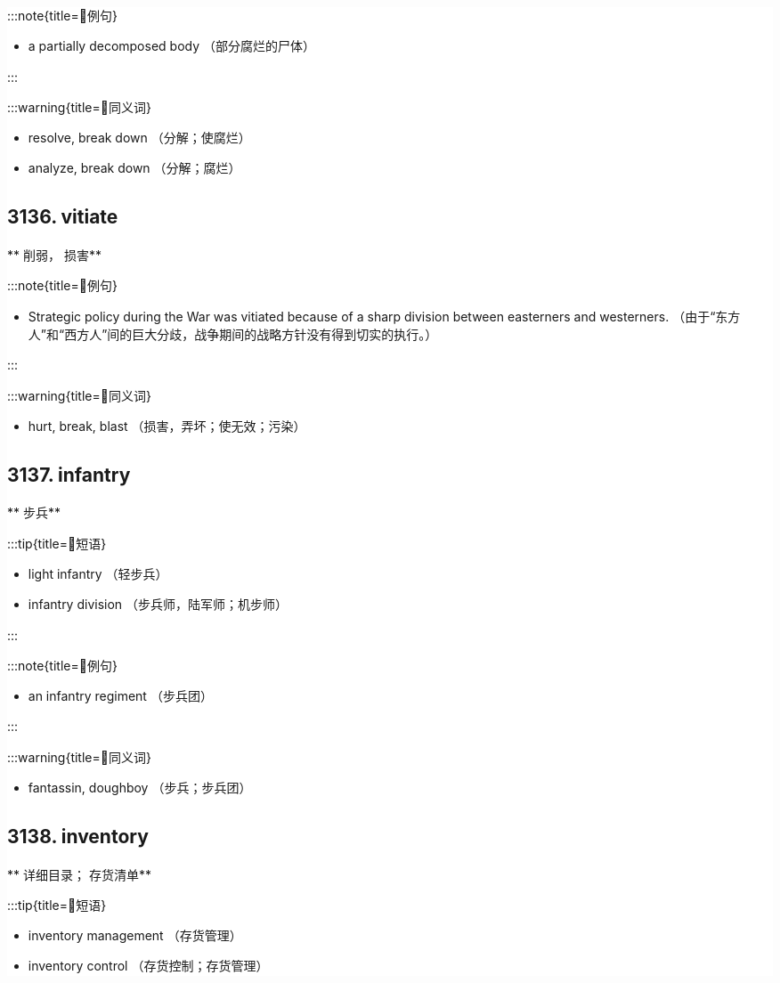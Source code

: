 :::note{title=🎤例句}

- a partially decomposed body （部分腐烂的尸体）

:::

:::warning{title=🤔同义词}

- resolve, break down （分解；使腐烂）

- analyze, break down （分解；腐烂）


## 3136. vitiate

** 削弱， 损害**

:::note{title=🎤例句}

- Strategic policy during the War was vitiated because of a sharp division between easterners and westerners. （由于“东方人”和“西方人”间的巨大分歧，战争期间的战略方针没有得到切实的执行。）

:::

:::warning{title=🤔同义词}

- hurt, break, blast （损害，弄坏；使无效；污染）


## 3137. infantry

** 步兵**

:::tip{title=🤩短语}

- light infantry （轻步兵）

- infantry division （步兵师，陆军师；机步师）

:::

:::note{title=🎤例句}

- an infantry regiment （步兵团）

:::

:::warning{title=🤔同义词}

- fantassin, doughboy （步兵；步兵团）


## 3138. inventory

** 详细目录； 存货清单**

:::tip{title=🤩短语}

- inventory management （存货管理）

- inventory control （存货控制；存货管理）
